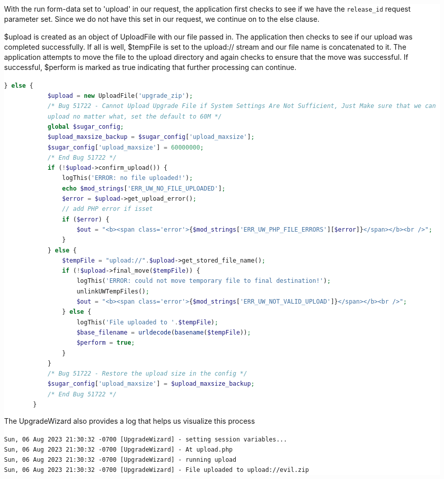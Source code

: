 With the run form-data set to 'upload' in our request, the application first checks to see if we have the `release_id` request parameter set. Since we do not have this set in our request, we continue on to the else clause.

$upload is created as an object of UploadFile with our file passed in. The application then checks to see if our upload was completed successfully. If all is well, $tempFile is set to the upload:// stream and our file name is concatenated to it. The application attempts to move the file to the upload directory and again checks to ensure that the move was successful. If successful, $perform is marked as true indicating that further processing can continue.

```PHP
} else {
            $upload = new UploadFile('upgrade_zip');
            /* Bug 51722 - Cannot Upload Upgrade File if System Settings Are Not Sufficient, Just Make sure that we can
            upload no matter what, set the default to 60M */
            global $sugar_config;
            $upload_maxsize_backup = $sugar_config['upload_maxsize'];
            $sugar_config['upload_maxsize'] = 60000000;
            /* End Bug 51722 */
            if (!$upload->confirm_upload()) {
                logThis('ERROR: no file uploaded!');
                echo $mod_strings['ERR_UW_NO_FILE_UPLOADED'];
                $error = $upload->get_upload_error();
                // add PHP error if isset
                if ($error) {
                    $out = "<b><span class='error'>{$mod_strings['ERR_UW_PHP_FILE_ERRORS'][$error]}</span></b><br />";
                }
            } else {
                $tempFile = "upload://".$upload->get_stored_file_name();
                if (!$upload->final_move($tempFile)) {
                    logThis('ERROR: could not move temporary file to final destination!');
                    unlinkUWTempFiles();
                    $out = "<b><span class='error'>{$mod_strings['ERR_UW_NOT_VALID_UPLOAD']}</span></b><br />";
                } else {
                    logThis('File uploaded to '.$tempFile);
                    $base_filename = urldecode(basename($tempFile));
                    $perform = true;
                }
            }
            /* Bug 51722 - Restore the upload size in the config */
            $sugar_config['upload_maxsize'] = $upload_maxsize_backup;
            /* End Bug 51722 */
        }
```

The UpgradeWizard also provides a log that helps us visualize this process
```
Sun, 06 Aug 2023 21:30:32 -0700 [UpgradeWizard] - setting session variables...
Sun, 06 Aug 2023 21:30:32 -0700 [UpgradeWizard] - At upload.php
Sun, 06 Aug 2023 21:30:32 -0700 [UpgradeWizard] - running upload
Sun, 06 Aug 2023 21:30:32 -0700 [UpgradeWizard] - File uploaded to upload://evil.zip
```
